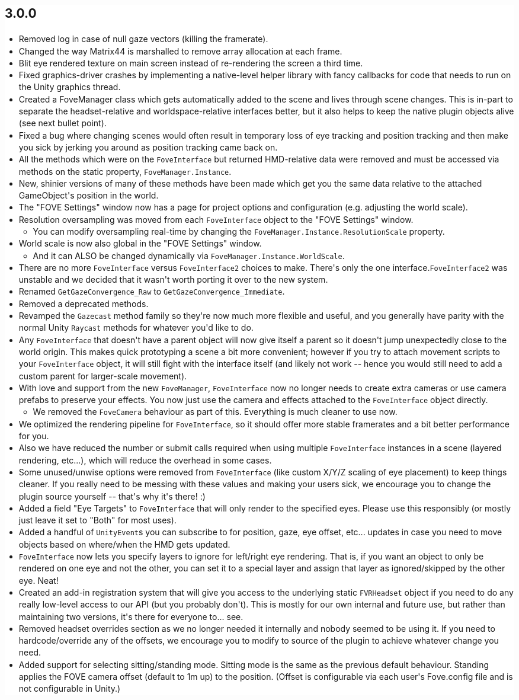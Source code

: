 ## 3.0.0

* Removed log in case of null gaze vectors (killing the framerate).
* Changed the way Matrix44 is marshalled to remove array allocation at each frame.
* Blit eye rendered texture on main screen instead of re-rendering the screen a third time.
* Fixed graphics-driver crashes by implementing a native-level helper library with fancy callbacks for code that needs to run on the Unity graphics thread.
* Created a FoveManager class which gets automatically added to the scene and lives through scene changes. This is in-part to separate the headset-relative and worldspace-relative interfaces better, but it also helps to keep the native plugin objects alive (see next bullet point).
* Fixed a bug where changing scenes would often result in temporary loss of eye tracking and position tracking and then make you sick by jerking you around as position tracking came back on.
* All the methods which were on the `FoveInterface` but returned HMD-relative data were removed and must be accessed via methods on the static property, `FoveManager.Instance`.
* New, shinier versions of many of these methods have been made which get you the same data relative to the attached GameObject's position in the world.
* The "FOVE Settings" window now has a page for project options and configuration (e.g. adjusting the world scale).
* Resolution oversampling was moved from each `FoveInterface` object to the "FOVE Settings" window.
  * You can modify oversampling real-time by changing the `FoveManager.Instance.ResolutionScale` property.
* World scale is now also global in the "FOVE Settings" window.
  * And it can ALSO be changed dynamically via `FoveManager.Instance.WorldScale`.
* There are no more `FoveInterface` versus `FoveInterface2` choices to make. There's only the one interface.`FoveInterface2` was unstable and we decided that it wasn't worth porting it over to the new system.
* Renamed `GetGazeConvergence_Raw` to `GetGazeConvergence_Immediate`.
* Removed a deprecated methods.
* Revamped the `Gazecast` method family so they're now much more flexible and useful, and you generally have parity with the normal Unity `Raycast` methods for whatever you'd like to do.
* Any `FoveInterface` that doesn't have a parent object will now give itself a parent so it doesn't jump unexpectedly close to the world origin. This makes quick prototyping a scene a bit more convenient; however if you try to attach movement scripts to your `FoveInterface` object, it will still fight with the interface itself (and likely not work -- hence you would still need to add a custom parent for larger-scale movement).
* With love and support from the new `FoveManager`, `FoveInterface` now no longer needs to create extra cameras or use camera prefabs to preserve your effects. You now just use the camera and effects attached to the `FoveInterface` object directly.
  * We removed the `FoveCamera` behaviour as part of this. Everything is much cleaner to use now.
* We optimized the rendering pipeline for `FoveInterface`, so it should offer more stable framerates and a bit better performance for you.
* Also we have reduced the number or submit calls required when using multiple `FoveInterface` instances in a scene (layered rendering, etc...), which will reduce the overhead in some cases.
* Some unused/unwise options were removed from `FoveInterface` (like custom X/Y/Z scaling of eye placement) to keep things cleaner. If you really need to be messing with these values and making your users sick, we encourage you to change the plugin source yourself -- that's why it's there! :)
* Added a field "Eye Targets" to `FoveInterface` that will only render to the specified eyes. Please use this responsibly (or mostly just leave it set to "Both" for most uses).
* Added a handful of `UnityEvent`s you can subscribe to for position, gaze, eye offset, etc... updates in case you need to move objects based on where/when the HMD gets updated.
* `FoveInterface` now lets you specify layers to ignore for left/right eye rendering. That is, if you want an object to only be rendered on one eye and not the other, you can set it to a special layer and assign that layer as ignored/skipped by the other eye. Neat!
* Created an add-in registration system that will give you access to the underlying static `FVRHeadset` object if you need to do any really low-level access to our API (but you probably don't). This is mostly for our own internal and future use, but rather than maintaining two versions, it's there for everyone to... see.
* Removed headset overrides section as we no longer needed it internally and nobody seemed to be using it. If you need to hardcode/override any of the offsets, we encourage you to modify to source of the plugin to achieve whatever change you need.
* Added support for selecting sitting/standing mode. Sitting mode is the same as the previous default behaviour. Standing applies the FOVE camera offset (default to 1m up) to the position. (Offset is configurable via each user's Fove.config file and is not configurable in Unity.)